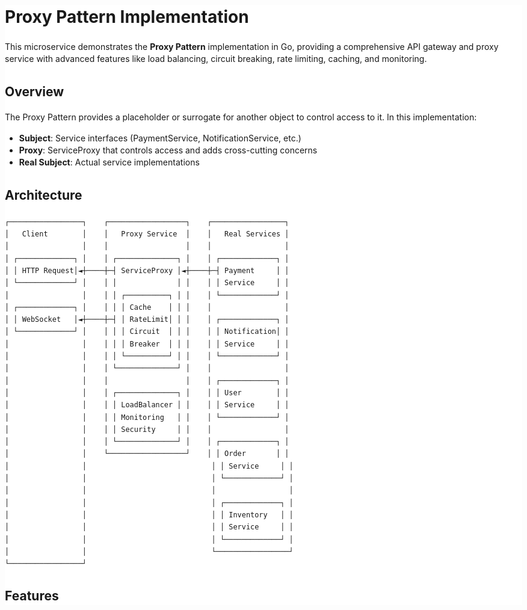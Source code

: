# Proxy Pattern Implementation

This microservice demonstrates the **Proxy Pattern** implementation in Go, providing a comprehensive API gateway and proxy service with advanced features like load balancing, circuit breaking, rate limiting, caching, and monitoring.

## Overview

The Proxy Pattern provides a placeholder or surrogate for another object to control access to it. In this implementation:

- **Subject**: Service interfaces (PaymentService, NotificationService, etc.)
- **Proxy**: ServiceProxy that controls access and adds cross-cutting concerns
- **Real Subject**: Actual service implementations

## Architecture

```
┌─────────────────┐    ┌──────────────────┐    ┌─────────────────┐
│   Client        │    │   Proxy Service  │    │   Real Services │
│                 │    │                  │    │                 │
│ ┌─────────────┐ │    │ ┌──────────────┐ │    │ ┌─────────────┐ │
│ │ HTTP Request│◄┼────┼─┤ ServiceProxy │◄┼────┼─┤ Payment     │ │
│ └─────────────┘ │    │ │              │ │    │ │ Service     │ │
│                 │    │ │ ┌──────────┐ │ │    │ └─────────────┘ │
│ ┌─────────────┐ │    │ │ │ Cache    │ │ │    │                 │
│ │ WebSocket   │◄┼────┼─┤ │ RateLimit│ │ │    │ ┌─────────────┐ │
│ └─────────────┘ │    │ │ │ Circuit  │ │ │    │ │ Notification│ │
│                 │    │ │ │ Breaker  │ │ │    │ │ Service     │ │
│                 │    │ │ └──────────┘ │ │    │ └─────────────┘ │
│                 │    │ └──────────────┘ │    │                 │
│                 │    │                  │    │ ┌─────────────┐ │
│                 │    │ ┌──────────────┐ │    │ │ User        │ │
│                 │    │ │ LoadBalancer │ │    │ │ Service     │ │
│                 │    │ │ Monitoring   │ │    │ └─────────────┘ │
│                 │    │ │ Security     │ │    │                 │
│                 │    │ └──────────────┘ │    │ ┌─────────────┐ │
│                 │    └──────────────────┘    │ │ Order       │ │
│                 │                             │ │ Service     │ │
│                 │                             │ └─────────────┘ │
│                 │                             │                 │
│                 │                             │ ┌─────────────┐ │
│                 │                             │ │ Inventory   │ │
│                 │                             │ │ Service     │ │
│                 │                             │ └─────────────┘ │
│                 │                             └─────────────────┘
└─────────────────┘
```

## Features
